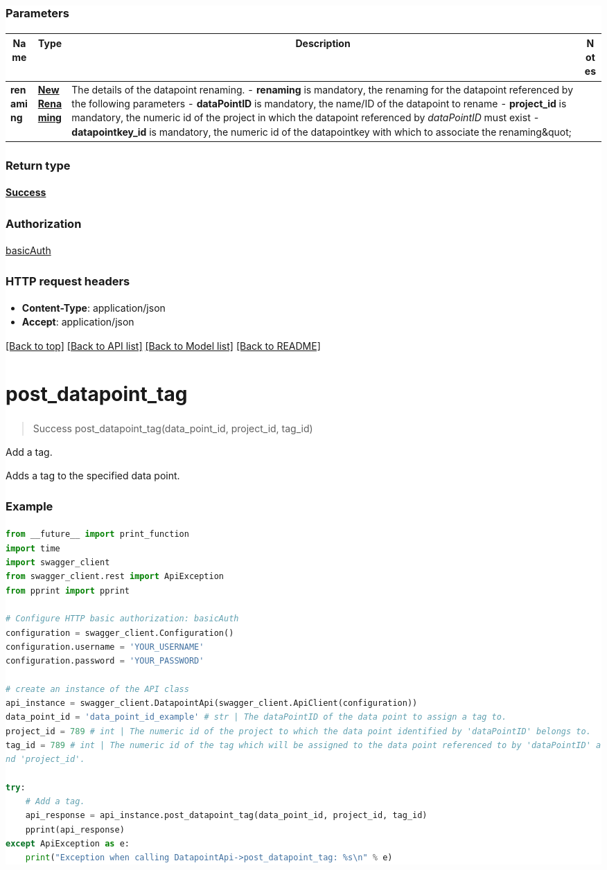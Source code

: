 ### Parameters

Name | Type | Description  | Notes
------------- | ------------- | ------------- | -------------
 **renaming** | [**NewRenaming**](NewRenaming.md)| The details of the datapoint renaming. - **renaming** is mandatory, the renaming for the datapoint referenced by the following parameters - **dataPointID** is mandatory, the name/ID of the datapoint to rename - **project_id** is mandatory, the numeric id of the project in which the datapoint referenced by _dataPointID_ must exist - **datapointkey_id** is mandatory, the numeric id of the datapointkey with which to associate the renaming\&quot;  | 

### Return type

[**Success**](Success.md)

### Authorization

[basicAuth](../README.md#basicAuth)

### HTTP request headers

 - **Content-Type**: application/json
 - **Accept**: application/json

[[Back to top]](#) [[Back to API list]](../README.md#documentation-for-api-endpoints) [[Back to Model list]](../README.md#documentation-for-models) [[Back to README]](../README.md)

# **post_datapoint_tag**
> Success post_datapoint_tag(data_point_id, project_id, tag_id)

Add a tag.

Adds a tag to the specified data point.

### Example
```python
from __future__ import print_function
import time
import swagger_client
from swagger_client.rest import ApiException
from pprint import pprint

# Configure HTTP basic authorization: basicAuth
configuration = swagger_client.Configuration()
configuration.username = 'YOUR_USERNAME'
configuration.password = 'YOUR_PASSWORD'

# create an instance of the API class
api_instance = swagger_client.DatapointApi(swagger_client.ApiClient(configuration))
data_point_id = 'data_point_id_example' # str | The dataPointID of the data point to assign a tag to.
project_id = 789 # int | The numeric id of the project to which the data point identified by 'dataPointID' belongs to.
tag_id = 789 # int | The numeric id of the tag which will be assigned to the data point referenced to by 'dataPointID' and 'project_id'.

try:
    # Add a tag.
    api_response = api_instance.post_datapoint_tag(data_point_id, project_id, tag_id)
    pprint(api_response)
except ApiException as e:
    print("Exception when calling DatapointApi->post_datapoint_tag: %s\n" % e)
```
